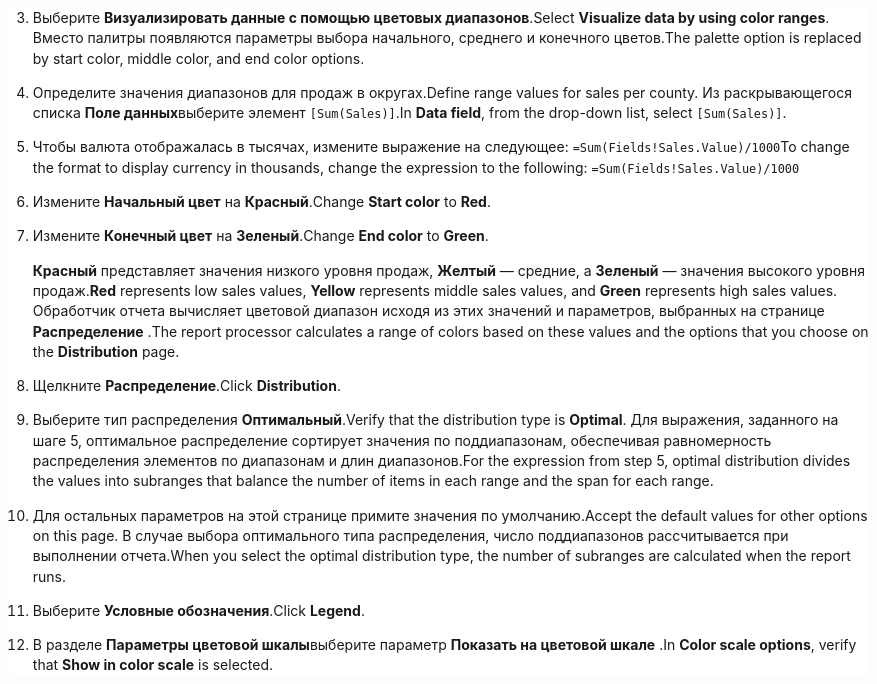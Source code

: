 3.  <span data-ttu-id="672fe-318">Выберите **Визуализировать данные с помощью цветовых диапазонов**.</span><span class="sxs-lookup"><span data-stu-id="672fe-318">Select **Visualize data by using color ranges**.</span></span> <span data-ttu-id="672fe-319">Вместо палитры появляются параметры выбора начального, среднего и конечного цветов.</span><span class="sxs-lookup"><span data-stu-id="672fe-319">The palette option is replaced by start color, middle color, and end color options.</span></span>  
  
4.  <span data-ttu-id="672fe-320">Определите значения диапазонов для продаж в округах.</span><span class="sxs-lookup"><span data-stu-id="672fe-320">Define range values for sales per county.</span></span> <span data-ttu-id="672fe-321">Из раскрывающегося списка **Поле данных**выберите элемент `[Sum(Sales)]`.</span><span class="sxs-lookup"><span data-stu-id="672fe-321">In **Data field**, from the drop-down list, select `[Sum(Sales)]`.</span></span>  
  
5.  <span data-ttu-id="672fe-322">Чтобы валюта отображалась в тысячах, измените выражение на следующее: `=Sum(Fields!Sales.Value)/1000`</span><span class="sxs-lookup"><span data-stu-id="672fe-322">To change the format to display currency in thousands, change the expression to the following: `=Sum(Fields!Sales.Value)/1000`</span></span>  
  
6.  <span data-ttu-id="672fe-323">Измените **Начальный цвет** на **Красный**.</span><span class="sxs-lookup"><span data-stu-id="672fe-323">Change **Start color** to **Red**.</span></span>  
  
7.  <span data-ttu-id="672fe-324">Измените **Конечный цвет** на **Зеленый**.</span><span class="sxs-lookup"><span data-stu-id="672fe-324">Change **End color** to **Green**.</span></span>  
  
     <span data-ttu-id="672fe-325">**Красный** представляет значения низкого уровня продаж, **Желтый** — средние, а **Зеленый** — значения высокого уровня продаж.</span><span class="sxs-lookup"><span data-stu-id="672fe-325">**Red** represents low sales values, **Yellow** represents middle sales values, and **Green** represents high sales values.</span></span> <span data-ttu-id="672fe-326">Обработчик отчета вычисляет цветовой диапазон исходя из этих значений и параметров, выбранных на странице **Распределение** .</span><span class="sxs-lookup"><span data-stu-id="672fe-326">The report processor calculates a range of colors based on these values and the options that you choose on the **Distribution** page.</span></span>  
  
8.  <span data-ttu-id="672fe-327">Щелкните **Распределение**.</span><span class="sxs-lookup"><span data-stu-id="672fe-327">Click **Distribution**.</span></span>  
  
9. <span data-ttu-id="672fe-328">Выберите тип распределения **Оптимальный**.</span><span class="sxs-lookup"><span data-stu-id="672fe-328">Verify that the distribution type is **Optimal**.</span></span> <span data-ttu-id="672fe-329">Для выражения, заданного на шаге 5, оптимальное распределение сортирует значения по поддиапазонам, обеспечивая равномерность распределения элементов по диапазонам и длин диапазонов.</span><span class="sxs-lookup"><span data-stu-id="672fe-329">For the expression from step 5, optimal distribution divides the values into subranges that balance the number of items in each range and the span for each range.</span></span>  
  
10. <span data-ttu-id="672fe-330">Для остальных параметров на этой странице примите значения по умолчанию.</span><span class="sxs-lookup"><span data-stu-id="672fe-330">Accept the default values for other options on this page.</span></span> <span data-ttu-id="672fe-331">В случае выбора оптимального типа распределения, число поддиапазонов рассчитывается при выполнении отчета.</span><span class="sxs-lookup"><span data-stu-id="672fe-331">When you select the optimal distribution type, the number of subranges are calculated when the report runs.</span></span>  
  
11. <span data-ttu-id="672fe-332">Выберите **Условные обозначения**.</span><span class="sxs-lookup"><span data-stu-id="672fe-332">Click **Legend**.</span></span>  
  
12. <span data-ttu-id="672fe-333">В разделе **Параметры цветовой шкалы**выберите параметр **Показать на цветовой шкале** .</span><span class="sxs-lookup"><span data-stu-id="672fe-333">In **Color scale options**, verify that **Show in color scale** is selected.</span></span>  
  